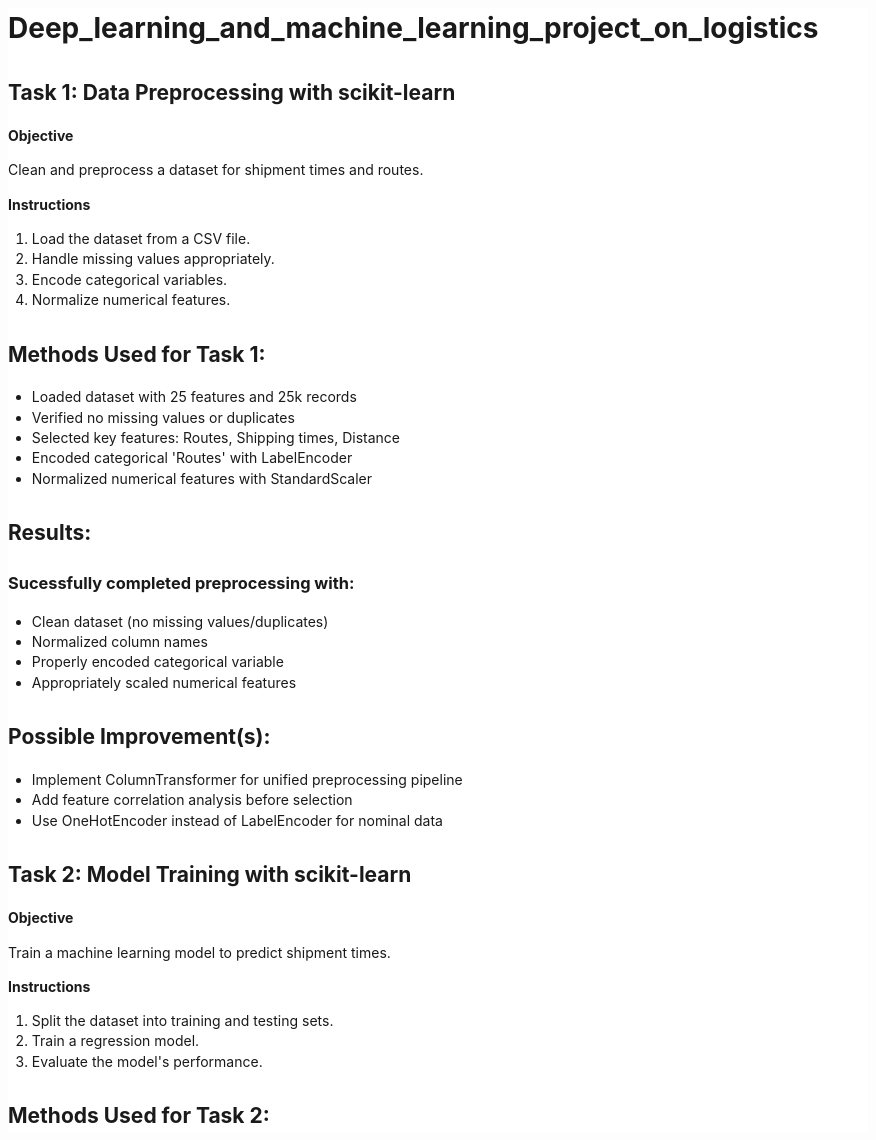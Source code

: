 # Deep_learning_and_machine_learning_project_on_logistics

## Task 1: Data Preprocessing with scikit-learn

**Objective**

Clean and preprocess a dataset for shipment times and routes.

**Instructions**
1. Load the dataset from a CSV file.
2. Handle missing values appropriately.
3. Encode categorical variables.
4. Normalize numerical features.

## Methods Used for Task 1:

* Loaded dataset with 25 features and 25k records
* Verified no missing values or duplicates
* Selected key features: Routes, Shipping times, Distance
* Encoded categorical 'Routes' with LabelEncoder
* Normalized numerical features with StandardScaler

## Results:

### Sucessfully completed preprocessing with:

* Clean dataset (no missing values/duplicates)
* Normalized column names
* Properly encoded categorical variable
* Appropriately scaled numerical features

## Possible Improvement(s):

* Implement ColumnTransformer for unified preprocessing pipeline
* Add feature correlation analysis before selection
* Use OneHotEncoder instead of LabelEncoder for nominal data

## Task 2:  Model Training with scikit-learn

**Objective**

Train a machine learning model to predict shipment times.

**Instructions**

1. Split the dataset into training and testing sets.
2. Train a regression model.
3. Evaluate the model's performance.

## Methods Used for Task 2:
